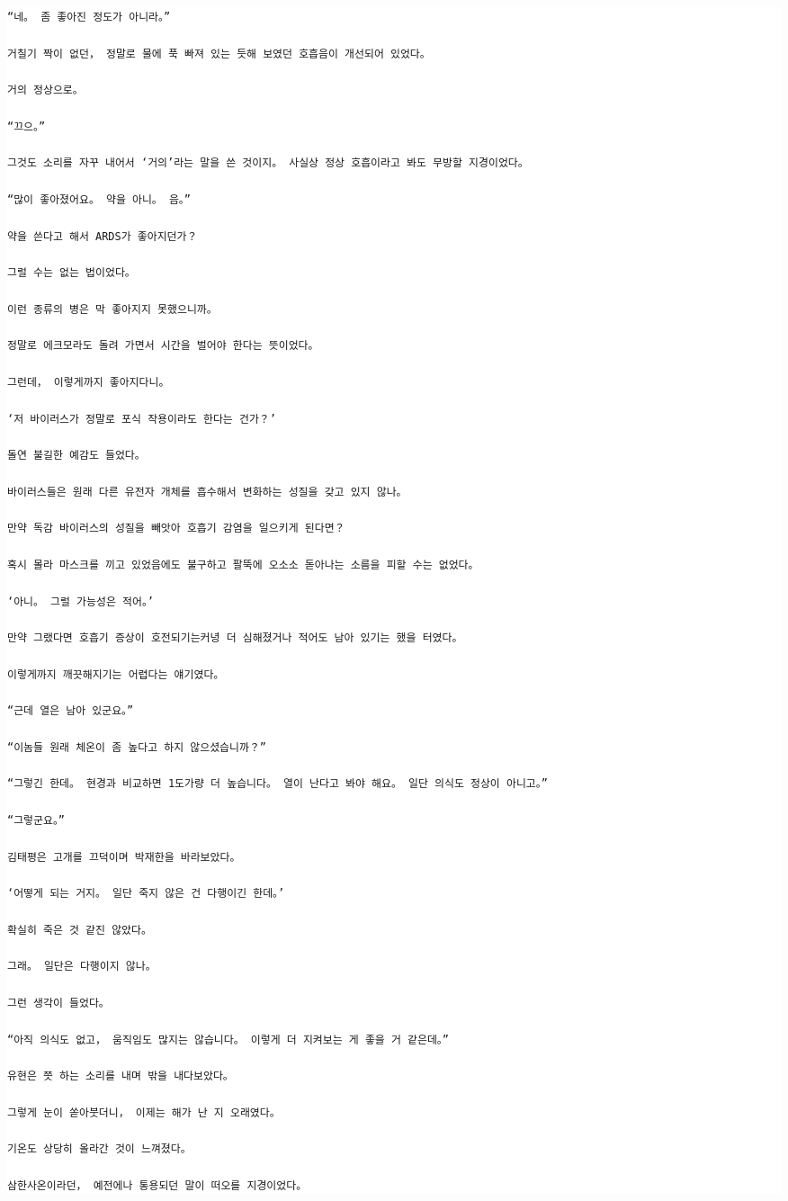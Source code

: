 	“네。 좀 좋아진 정도가 아니라。”

	거칠기 짝이 없던， 정말로 물에 푹 빠져 있는 듯해 보였던 호흡음이 개선되어 있었다。

	거의 정상으로。

	“끄으。”

	그것도 소리를 자꾸 내어서 ‘거의’라는 말을 쓴 것이지。 사실상 정상 호흡이라고 봐도 무방할 지경이었다。

	“많이 좋아졌어요。 약을 아니。 음。”

	약을 쓴다고 해서 ARDS가 좋아지던가？

	그럴 수는 없는 법이었다。

	이런 종류의 병은 막 좋아지지 못했으니까。

	정말로 에크모라도 돌려 가면서 시간을 벌어야 한다는 뜻이었다。

	그런데， 이렇게까지 좋아지다니。

	‘저 바이러스가 정말로 포식 작용이라도 한다는 건가？’

	돌연 불길한 예감도 들었다。

	바이러스들은 원래 다른 유전자 개체를 흡수해서 변화하는 성질을 갖고 있지 않나。

	만약 독감 바이러스의 성질을 빼앗아 호흡기 감염을 일으키게 된다면？

	혹시 몰라 마스크를 끼고 있었음에도 불구하고 팔뚝에 오소소 돋아나는 소름을 피할 수는 없었다。

	‘아니。 그럴 가능성은 적어。’

	만약 그랬다면 호흡기 증상이 호전되기는커녕 더 심해졌거나 적어도 남아 있기는 했을 터였다。

	이렇게까지 깨끗해지기는 어렵다는 얘기였다。

	“근데 열은 남아 있군요。”

	“이놈들 원래 체온이 좀 높다고 하지 않으셨습니까？”

	“그렇긴 한데。 현경과 비교하면 1도가량 더 높습니다。 열이 난다고 봐야 해요。 일단 의식도 정상이 아니고。”

	“그렇군요。”

	김태평은 고개를 끄덕이며 박재한을 바라보았다。

	‘어떻게 되는 거지。 일단 죽지 않은 건 다행이긴 한데。’

	확실히 죽은 것 같진 않았다。

	그래。 일단은 다행이지 않나。

	그런 생각이 들었다。

	“아직 의식도 없고， 움직임도 많지는 않습니다。 이렇게 더 지켜보는 게 좋을 거 같은데。”

	유현은 쯧 하는 소리를 내며 밖을 내다보았다。

	그렇게 눈이 쏟아붓더니， 이제는 해가 난 지 오래였다。

	기온도 상당히 올라간 것이 느껴졌다。

	삼한사온이라던， 예전에나 통용되던 말이 떠오를 지경이었다。
